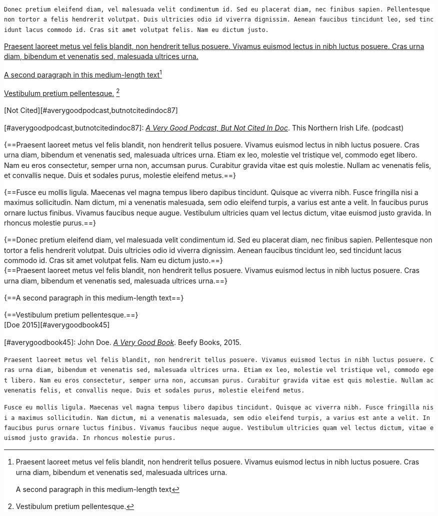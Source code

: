     Donec pretium eleifend diam, vel malesuada velit condimentum id. Sed eu placerat diam, nec finibus sapien. Pellentesque non tortor a felis hendrerit volutpat. Duis ultricies odio id viverra dignissim. Aenean faucibus tincidunt leo, sed tincidunt lacus commodo id. Cras sit amet volutpat felis. Nam eu dictum justo.



<u>Praesent laoreet metus vel felis blandit, non hendrerit tellus posuere. Vivamus euismod lectus in nibh luctus posuere. Cras urna diam, bibendum et venenatis sed, malesuada ultrices urna.</u>

<u>A second paragraph in this medium-length text</u>[^20170302T13:42:50-72]

[^20170302T13:42:50-72]: Praesent laoreet metus vel felis blandit, non hendrerit tellus posuere. Vivamus euismod lectus in nibh luctus posuere. Cras urna diam, bibendum et venenatis sed, malesuada ultrices urna.

    A second paragraph in this medium-length text



 
<u>Vestibulum pretium pellentesque.</u>  [^20170302T13:42:50-87]

[^20170302T13:42:50-87]: Vestibulum pretium pellentesque.



[Not Cited][#averygoodpodcast,butnotcitedindoc87]

[#averygoodpodcast,butnotcitedindoc87]: *[A Very Good Podcast, But Not Cited In Doc](http://www.thespacedoctor.co.uk)*. This Northern Irish Life. (podcast) 

{==Praesent laoreet metus vel felis blandit, non hendrerit tellus posuere. Vivamus euismod lectus in nibh luctus posuere. Cras urna diam, bibendum et venenatis sed, malesuada ultrices urna. Etiam ex leo, molestie vel tristique vel, commodo eget libero. Nam eu eros consectetur, semper urna non, accumsan purus. Curabitur gravida vitae est quis molestie. Nullam ac venenatis felis, et convallis neque. Duis et sodales purus, molestie eleifend metus.==}

{==Fusce eu mollis ligula. Maecenas vel magna tempus libero dapibus tincidunt. Quisque ac viverra nibh. Fusce fringilla nisi a maximus sollicitudin. Nam dictum, mi a venenatis malesuada, sem odio eleifend turpis, a varius est ante a velit. In faucibus purus ornare luctus finibus. Vivamus faucibus neque augue. Vestibulum ultricies quam vel lectus dictum, vitae euismod justo gravida. In rhoncus molestie purus.==}

{==Donec pretium eleifend diam, vel malesuada velit condimentum id. Sed eu placerat diam, nec finibus sapien. Pellentesque non tortor a felis hendrerit volutpat. Duis ultricies odio id viverra dignissim. Aenean faucibus tincidunt leo, sed tincidunt lacus commodo id. Cras sit amet volutpat felis. Nam eu dictum justo.==}  
{==Praesent laoreet metus vel felis blandit, non hendrerit tellus posuere. Vivamus euismod lectus in nibh luctus posuere. Cras urna diam, bibendum et venenatis sed, malesuada ultrices urna.==}

{==A second paragraph in this medium-length text==}
        
 
{==Vestibulum pretium pellentesque.==}  
[Doe 2015][#averygoodbook45]

[#averygoodbook45]: John Doe. *[A Very Good Book](http://www.thespacedoctor.co.uk)*. Beefy Books, 2015. 

`Praesent laoreet metus vel felis blandit, non hendrerit tellus posuere. Vivamus euismod lectus in nibh luctus posuere. Cras urna diam, bibendum et venenatis sed, malesuada ultrices urna. Etiam ex leo, molestie vel tristique vel, commodo eget libero. Nam eu eros consectetur, semper urna non, accumsan purus. Curabitur gravida vitae est quis molestie. Nullam ac venenatis felis, et convallis neque. Duis et sodales purus, molestie eleifend metus.`

`Fusce eu mollis ligula. Maecenas vel magna tempus libero dapibus tincidunt. Quisque ac viverra nibh. Fusce fringilla nisi a maximus sollicitudin. Nam dictum, mi a venenatis malesuada, sem odio eleifend turpis, a varius est ante a velit. In faucibus purus ornare luctus finibus. Vivamus faucibus neque augue. Vestibulum ultricies quam vel lectus dictum, vitae euismod justo gravida. In rhoncus molestie purus.`


[^apple]: Apple
[#averygoodpodcast21]: *[A Very Good Podcast](http://www.thespacedoctor.co.uk)*. This Northern Irish Life. (podcast) 
[^20170302T13:42:50-43]: Praesent laoreet metus vel felis blandit, non hendrerit tellus posuere. Vivamus euismod lectus in nibh luctus posuere. Cras urna diam, bibendum et venenatis sed, malesuada ultrices urna. Etiam ex leo, molestie vel tristique vel, commodo eget libero. Nam eu eros consectetur, semper urna non, accumsan purus. Curabitur gravida vitae est quis molestie. Nullam ac venenatis felis, et convallis neque. Duis et sodales purus, molestie eleifend metus.
[thespacedoctor icon 20170302t134250.021173]: http://www.thespacedoctor.co.uk/images/thespacedoctor_icon_white_circle.png "thespacedoctor icon" width=400px
[thespacedoctor icon 20170302t134250.021192]: http://www.thespacedoctor.co.uk/images/thespacedoctor_icon_white_circle.png "thespacedoctor icon" width=800px
[20170302t134250.021205]: http://www.thespacedoctor.co.uk/images/thespacedoctor_icon_white_circle.png "" width=300px
[20170302t134250.021214]: http://www.thespacedoctor.co.uk/images/thespacedoctor_icon_white_circle.png "" width=800px